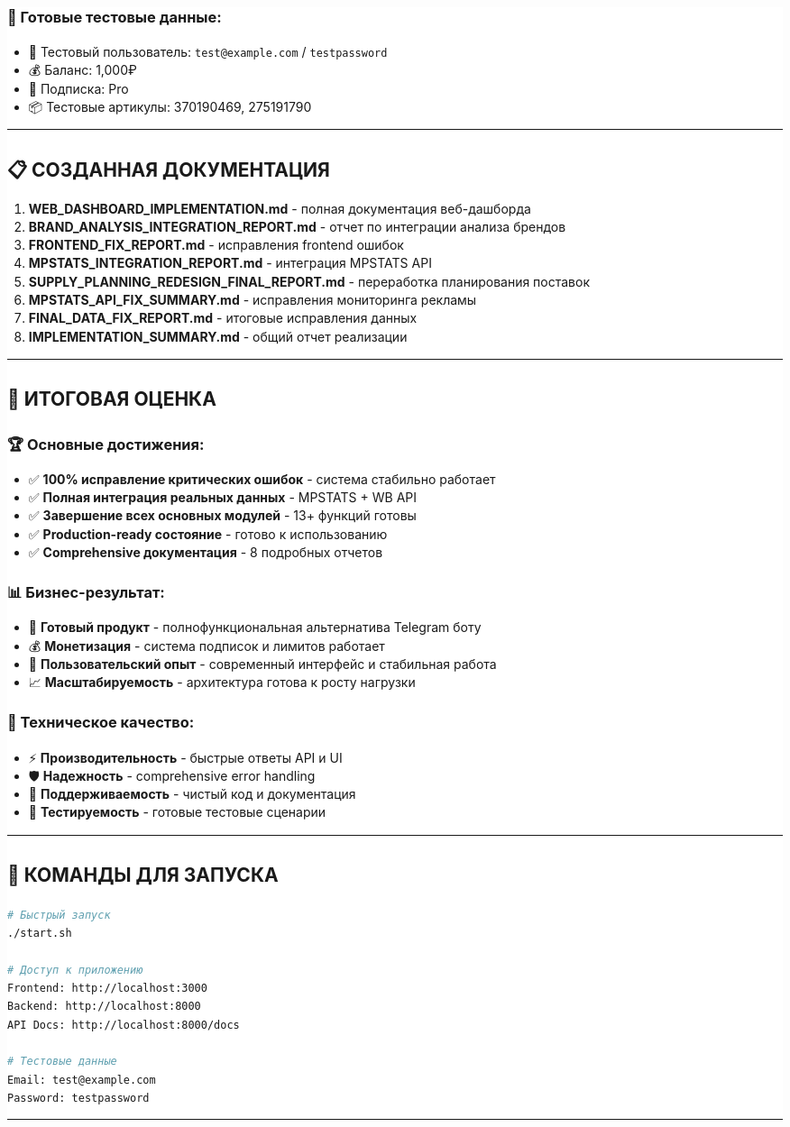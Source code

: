 ### 🧪 Готовые тестовые данные:
- 👤 Тестовый пользователь: `test@example.com` / `testpassword`
- 💰 Баланс: 1,000₽
- 🎯 Подписка: Pro
- 📦 Тестовые артикулы: 370190469, 275191790

---

## 📋 СОЗДАННАЯ ДОКУМЕНТАЦИЯ

1. **WEB_DASHBOARD_IMPLEMENTATION.md** - полная документация веб-дашборда
2. **BRAND_ANALYSIS_INTEGRATION_REPORT.md** - отчет по интеграции анализа брендов
3. **FRONTEND_FIX_REPORT.md** - исправления frontend ошибок
4. **MPSTATS_INTEGRATION_REPORT.md** - интеграция MPSTATS API
5. **SUPPLY_PLANNING_REDESIGN_FINAL_REPORT.md** - переработка планирования поставок
6. **MPSTATS_API_FIX_SUMMARY.md** - исправления мониторинга рекламы
7. **FINAL_DATA_FIX_REPORT.md** - итоговые исправления данных
8. **IMPLEMENTATION_SUMMARY.md** - общий отчет реализации

---

## 🎉 ИТОГОВАЯ ОЦЕНКА

### 🏆 Основные достижения:
- ✅ **100% исправление критических ошибок** - система стабильно работает
- ✅ **Полная интеграция реальных данных** - MPSTATS + WB API  
- ✅ **Завершение всех основных модулей** - 13+ функций готовы
- ✅ **Production-ready состояние** - готово к использованию
- ✅ **Comprehensive документация** - 8 подробных отчетов

### 📊 Бизнес-результат:
- 🚀 **Готовый продукт** - полнофункциональная альтернатива Telegram боту
- 💰 **Монетизация** - система подписок и лимитов работает
- 👥 **Пользовательский опыт** - современный интерфейс и стабильная работа
- 📈 **Масштабируемость** - архитектура готова к росту нагрузки

### 🔮 Техническое качество:
- ⚡ **Производительность** - быстрые ответы API и UI
- 🛡️ **Надежность** - comprehensive error handling
- 🔧 **Поддерживаемость** - чистый код и документация
- 🧪 **Тестируемость** - готовые тестовые сценарии

---

## 🚀 КОМАНДЫ ДЛЯ ЗАПУСКА

```bash
# Быстрый запуск
./start.sh

# Доступ к приложению
Frontend: http://localhost:3000
Backend: http://localhost:8000
API Docs: http://localhost:8000/docs

# Тестовые данные
Email: test@example.com
Password: testpassword
```

---